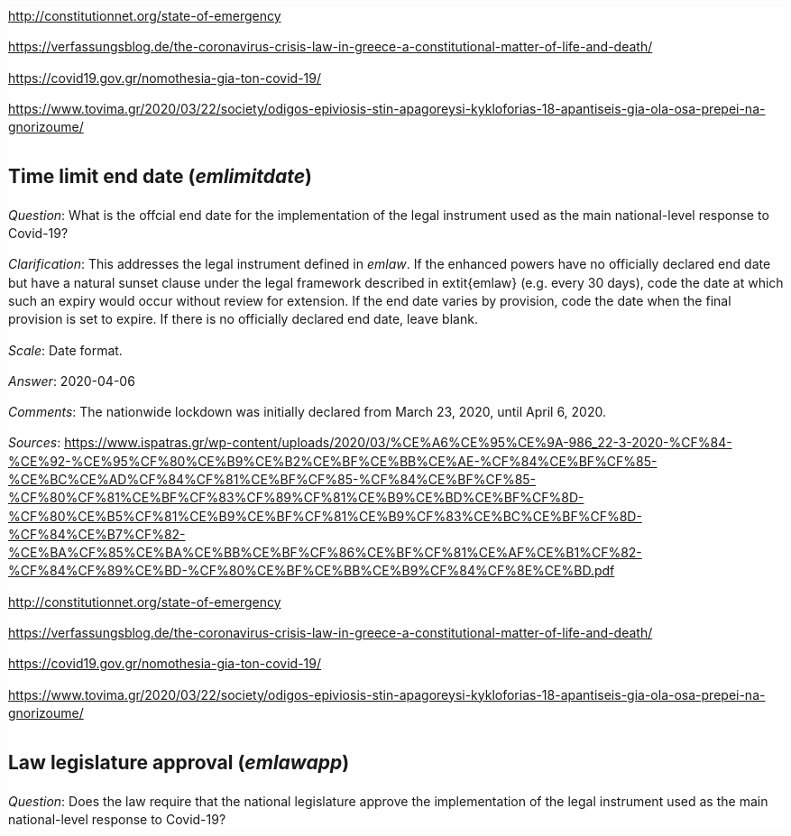 http://constitutionnet.org/state-of-emergency

https://verfassungsblog.de/the-coronavirus-crisis-law-in-greece-a-constitutional-matter-of-life-and-death/

https://covid19.gov.gr/nomothesia-gia-ton-covid-19/

https://www.tovima.gr/2020/03/22/society/odigos-epiviosis-stin-apagoreysi-kykloforias-18-apantiseis-gia-ola-osa-prepei-na-gnorizoume/





## Time limit end date (*emlimitdate*) 

*Question*: What is the offcial end date for the implementation of the legal instrument used as the main national-level response to Covid-19?

 

*Clarification*: This addresses the legal instrument defined in *emlaw*.  If the enhanced powers have no officially declared end date but have a natural sunset clause under the legal framework described in 	extit{emlaw} (e.g. every 30 days), code the date at which such an expiry would occur without review for extension. If the end date varies by provision, code the date when the final provision is set to expire. If there is no officially declared end date, leave blank.

 

*Scale*: Date format.

 
*Answer*: 2020-04-06 

*Comments*:
 The nationwide lockdown was initially declared from March 23, 2020, until April 6, 2020. 

*Sources*:
 https://www.ispatras.gr/wp-content/uploads/2020/03/%CE%A6%CE%95%CE%9A-986_22-3-2020-%CF%84-%CE%92-%CE%95%CF%80%CE%B9%CE%B2%CE%BF%CE%BB%CE%AE-%CF%84%CE%BF%CF%85-%CE%BC%CE%AD%CF%84%CF%81%CE%BF%CF%85-%CF%84%CE%BF%CF%85-%CF%80%CF%81%CE%BF%CF%83%CF%89%CF%81%CE%B9%CE%BD%CE%BF%CF%8D-%CF%80%CE%B5%CF%81%CE%B9%CE%BF%CF%81%CE%B9%CF%83%CE%BC%CE%BF%CF%8D-%CF%84%CE%B7%CF%82-%CE%BA%CF%85%CE%BA%CE%BB%CE%BF%CF%86%CE%BF%CF%81%CE%AF%CE%B1%CF%82-%CF%84%CF%89%CE%BD-%CF%80%CE%BF%CE%BB%CE%B9%CF%84%CF%8E%CE%BD.pdf

http://constitutionnet.org/state-of-emergency

https://verfassungsblog.de/the-coronavirus-crisis-law-in-greece-a-constitutional-matter-of-life-and-death/

https://covid19.gov.gr/nomothesia-gia-ton-covid-19/

https://www.tovima.gr/2020/03/22/society/odigos-epiviosis-stin-apagoreysi-kykloforias-18-apantiseis-gia-ola-osa-prepei-na-gnorizoume/





## Law legislature approval (*emlawapp*) 

*Question*: Does the law require that the national legislature approve the implementation of the legal instrument used as the main national-level response to Covid-19?
